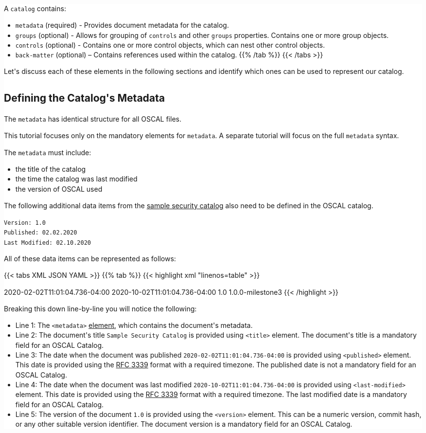 A `catalog` contains:

- `metadata` (required) - Provides document metadata for the catalog.
- `groups` (optional) - Allows for grouping of `controls` and other `groups` properties. Contains one or more group objects.
- `controls` (optional) - Contains one or more control objects, which can nest other control objects.
- `back-matter` (optional) – Contains references used within the catalog.
{{% /tab %}}
{{< /tabs >}}

Let's discuss each of these elements in the following sections and identify which ones can be used to represent our catalog.

## Defining the Catalog's Metadata

The `metadata` has identical structure for all OSCAL files. 

This tutorial focuses only on the mandatory elements for `metadata`.  A separate tutorial will focus on the full `metadata` syntax.

The `metadata` must include:

- the title of the catalog
- the time the catalog was last modified
- the version of OSCAL used

The following additional data items from the [sample security catalog][catalog-prose-sample] also need to be defined in the OSCAL catalog.

```text
Version: 1.0
Published: 02.02.2020
Last Modified: 02.10.2020
```

All of these data items can be represented as follows:

{{< tabs XML JSON YAML >}}
{{% tab %}}
{{< highlight xml "linenos=table" >}}
<metadata>
  <title>Sample Security Catalog</title>
  <published>2020-02-02T11:01:04.736-04:00</published>
  <last-modified>2020-10-02T11:01:04.736-04:00</last-modified>
  <version>1.0</version>
  <oscal-version>1.0.0-milestone3</oscal-version>
</metadata>
{{< /highlight >}}

Breaking this down line-by-line you will notice the following:

- Line 1: The `<metadata>` [element](/documentation/schema/catalog/xml-schema/#oscal-catalog-xml_metadata), which contains the document's metadata.
- Line 2: The document's title `Sample Security Catalog` is provided using `<title>` element. The document's title is a mandatory field for an OSCAL Catalog.
- Line 3: The date when the document was published `2020-02-02T11:01:04.736-04:00` is provided using `<published>` element. This date is provided using the [RFC 3339](https://tools.ietf.org/html/rfc3339#section-5.6) format with a required timezone. The published date is not a mandatory field for an OSCAL Catalog.
- Line 4: The date when the document was last modified `2020-10-02T11:01:04.736-04:00` is provided using `<last-modified>` element. This date is provided using the [RFC 3339](https://tools.ietf.org/html/rfc3339#section-5.6) format with a required timezone. The last modified date is a mandatory field for an OSCAL Catalog.
- Line 5: The version of the document `1.0` is provided using the `<version>` element. This can be a numeric version, commit hash, or any other suitable version identifier. The document version is a mandatory field for an OSCAL Catalog.

[catalog-docs]: /documentation/schema/catalog/
[catalog-definition]: /learnmore/concepts/catalog/
[catalog-prose-sample]: catalog-sample/
[oscal-markup-line]: /documentation/schema/datatypes/#markup-line
[oscal-markup-multiline]: /documentation/schema/datatypes/#markup-multiline